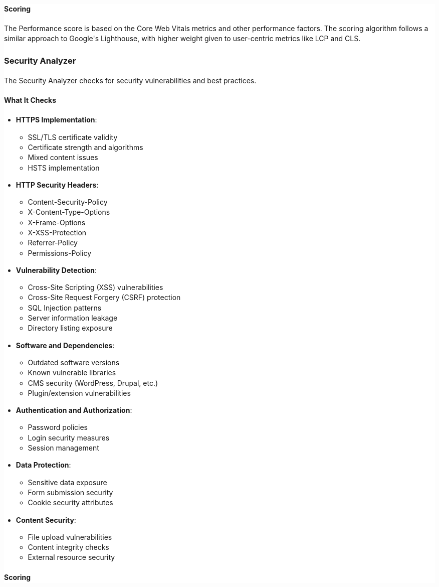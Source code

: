 #### Scoring

The Performance score is based on the Core Web Vitals metrics and other performance factors. The scoring algorithm follows a similar approach to Google's Lighthouse, with higher weight given to user-centric metrics like LCP and CLS.

### Security Analyzer

The Security Analyzer checks for security vulnerabilities and best practices.

#### What It Checks

- **HTTPS Implementation**:
  - SSL/TLS certificate validity
  - Certificate strength and algorithms
  - Mixed content issues
  - HSTS implementation

- **HTTP Security Headers**:
  - Content-Security-Policy
  - X-Content-Type-Options
  - X-Frame-Options
  - X-XSS-Protection
  - Referrer-Policy
  - Permissions-Policy

- **Vulnerability Detection**:
  - Cross-Site Scripting (XSS) vulnerabilities
  - Cross-Site Request Forgery (CSRF) protection
  - SQL Injection patterns
  - Server information leakage
  - Directory listing exposure

- **Software and Dependencies**:
  - Outdated software versions
  - Known vulnerable libraries
  - CMS security (WordPress, Drupal, etc.)
  - Plugin/extension vulnerabilities

- **Authentication and Authorization**:
  - Password policies
  - Login security measures
  - Session management

- **Data Protection**:
  - Sensitive data exposure
  - Form submission security
  - Cookie security attributes

- **Content Security**:
  - File upload vulnerabilities
  - Content integrity checks
  - External resource security

#### Scoring
